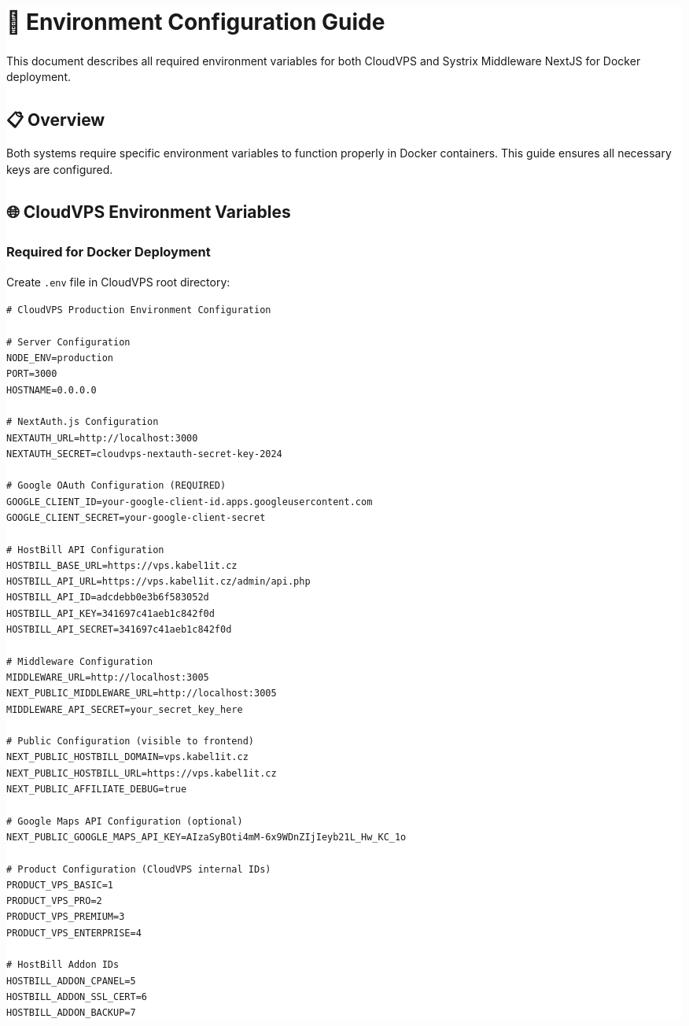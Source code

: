 # 🔧 Environment Configuration Guide

This document describes all required environment variables for both CloudVPS and Systrix Middleware NextJS for Docker deployment.

## 📋 Overview

Both systems require specific environment variables to function properly in Docker containers. This guide ensures all necessary keys are configured.

## 🌐 CloudVPS Environment Variables

### Required for Docker Deployment

Create `.env` file in CloudVPS root directory:

```env
# CloudVPS Production Environment Configuration

# Server Configuration
NODE_ENV=production
PORT=3000
HOSTNAME=0.0.0.0

# NextAuth.js Configuration
NEXTAUTH_URL=http://localhost:3000
NEXTAUTH_SECRET=cloudvps-nextauth-secret-key-2024

# Google OAuth Configuration (REQUIRED)
GOOGLE_CLIENT_ID=your-google-client-id.apps.googleusercontent.com
GOOGLE_CLIENT_SECRET=your-google-client-secret

# HostBill API Configuration
HOSTBILL_BASE_URL=https://vps.kabel1it.cz
HOSTBILL_API_URL=https://vps.kabel1it.cz/admin/api.php
HOSTBILL_API_ID=adcdebb0e3b6f583052d
HOSTBILL_API_KEY=341697c41aeb1c842f0d
HOSTBILL_API_SECRET=341697c41aeb1c842f0d

# Middleware Configuration
MIDDLEWARE_URL=http://localhost:3005
NEXT_PUBLIC_MIDDLEWARE_URL=http://localhost:3005
MIDDLEWARE_API_SECRET=your_secret_key_here

# Public Configuration (visible to frontend)
NEXT_PUBLIC_HOSTBILL_DOMAIN=vps.kabel1it.cz
NEXT_PUBLIC_HOSTBILL_URL=https://vps.kabel1it.cz
NEXT_PUBLIC_AFFILIATE_DEBUG=true

# Google Maps API Configuration (optional)
NEXT_PUBLIC_GOOGLE_MAPS_API_KEY=AIzaSyBOti4mM-6x9WDnZIjIeyb21L_Hw_KC_1o

# Product Configuration (CloudVPS internal IDs)
PRODUCT_VPS_BASIC=1
PRODUCT_VPS_PRO=2
PRODUCT_VPS_PREMIUM=3
PRODUCT_VPS_ENTERPRISE=4

# HostBill Addon IDs
HOSTBILL_ADDON_CPANEL=5
HOSTBILL_ADDON_SSL_CERT=6
HOSTBILL_ADDON_BACKUP=7
```